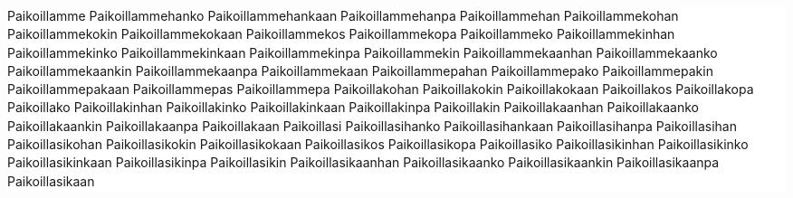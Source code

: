 Paikoillamme
Paikoillammehanko
Paikoillammehankaan
Paikoillammehanpa
Paikoillammehan
Paikoillammekohan
Paikoillammekokin
Paikoillammekokaan
Paikoillammekos
Paikoillammekopa
Paikoillammeko
Paikoillammekinhan
Paikoillammekinko
Paikoillammekinkaan
Paikoillammekinpa
Paikoillammekin
Paikoillammekaanhan
Paikoillammekaanko
Paikoillammekaankin
Paikoillammekaanpa
Paikoillammekaan
Paikoillammepahan
Paikoillammepako
Paikoillammepakin
Paikoillammepakaan
Paikoillammepas
Paikoillammepa
Paikoillakohan
Paikoillakokin
Paikoillakokaan
Paikoillakos
Paikoillakopa
Paikoillako
Paikoillakinhan
Paikoillakinko
Paikoillakinkaan
Paikoillakinpa
Paikoillakin
Paikoillakaanhan
Paikoillakaanko
Paikoillakaankin
Paikoillakaanpa
Paikoillakaan
Paikoillasi
Paikoillasihanko
Paikoillasihankaan
Paikoillasihanpa
Paikoillasihan
Paikoillasikohan
Paikoillasikokin
Paikoillasikokaan
Paikoillasikos
Paikoillasikopa
Paikoillasiko
Paikoillasikinhan
Paikoillasikinko
Paikoillasikinkaan
Paikoillasikinpa
Paikoillasikin
Paikoillasikaanhan
Paikoillasikaanko
Paikoillasikaankin
Paikoillasikaanpa
Paikoillasikaan